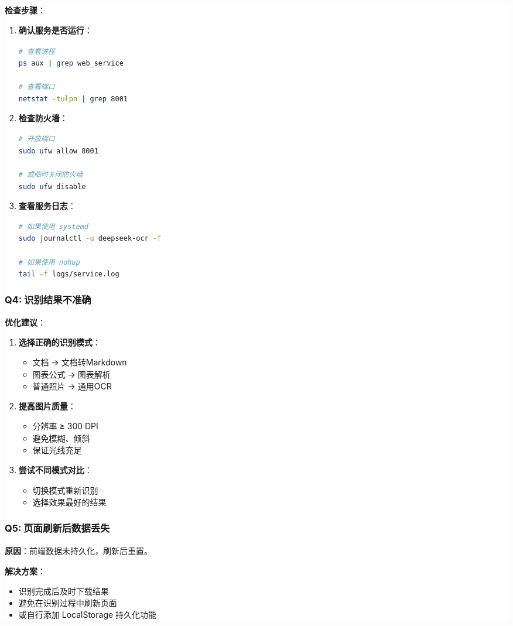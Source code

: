 **检查步骤**：

1. **确认服务是否运行**：
   ```bash
   # 查看进程
   ps aux | grep web_service
   
   # 查看端口
   netstat -tulpn | grep 8001
   ```

2. **检查防火墙**：
   ```bash
   # 开放端口
   sudo ufw allow 8001
   
   # 或临时关闭防火墙
   sudo ufw disable
   ```

3. **查看服务日志**：
   ```bash
   # 如果使用 systemd
   sudo journalctl -u deepseek-ocr -f
   
   # 如果使用 nohup
   tail -f logs/service.log
   ```

### Q4: 识别结果不准确

**优化建议**：

1. **选择正确的识别模式**：
   - 文档 → 文档转Markdown
   - 图表公式 → 图表解析
   - 普通照片 → 通用OCR

2. **提高图片质量**：
   - 分辨率 ≥ 300 DPI
   - 避免模糊、倾斜
   - 保证光线充足

3. **尝试不同模式对比**：
   - 切换模式重新识别
   - 选择效果最好的结果

### Q5: 页面刷新后数据丢失

**原因**：前端数据未持久化，刷新后重置。

**解决方案**：

- 识别完成后及时下载结果
- 避免在识别过程中刷新页面
- 或自行添加 LocalStorage 持久化功能

